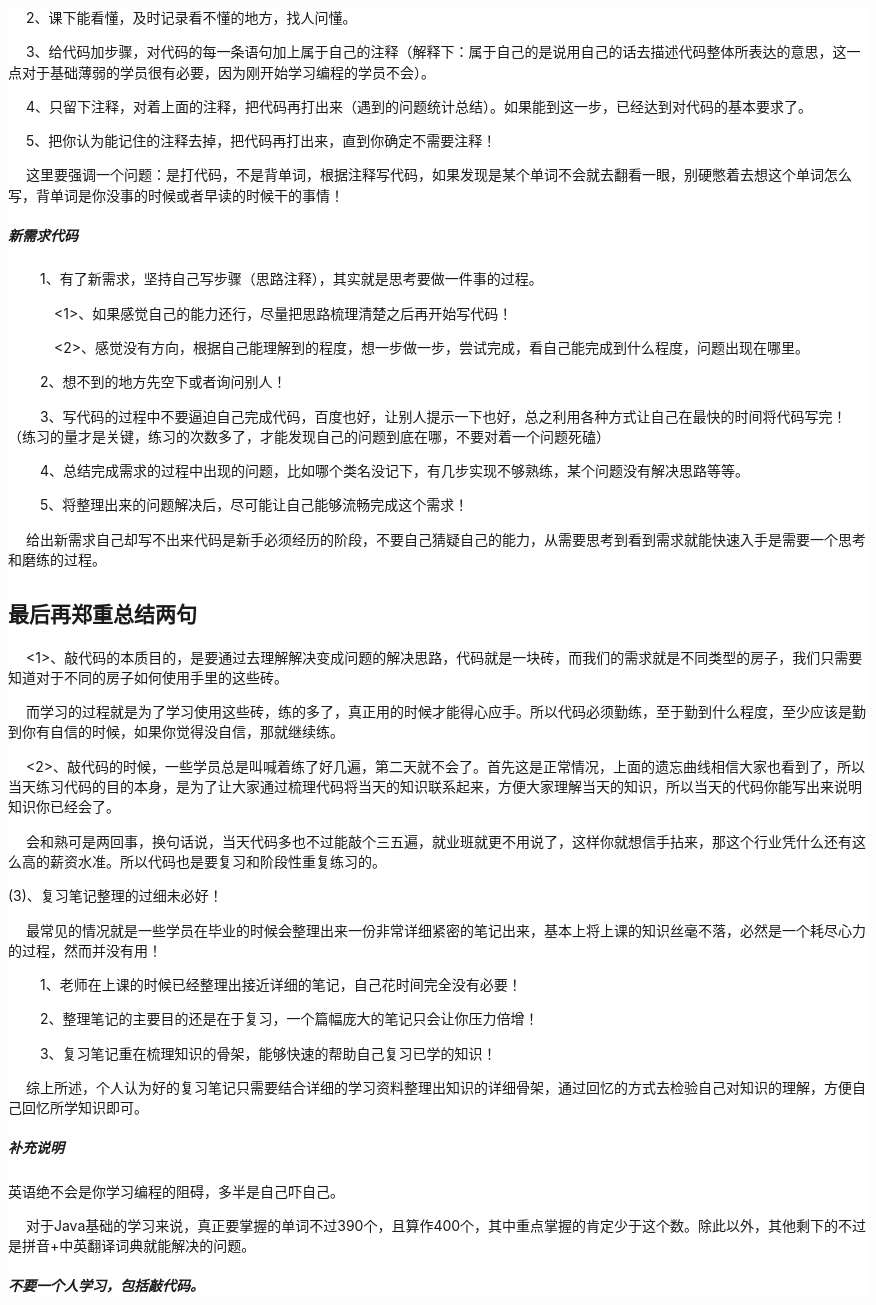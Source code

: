 &#160;　2、课下能看懂，及时记录看不懂的地方，找人问懂。

&#160;　3、给代码加步骤，对代码的每一条语句加上属于自己的注释（解释下：属于自己的是说用自己的话去描述代码整体所表达的意思，这一点对于基础薄弱的学员很有必要，因为刚开始学习编程的学员不会）。

&#160;　4、只留下注释，对着上面的注释，把代码再打出来（遇到的问题统计总结）。如果能到这一步，已经达到对代码的基本要求了。

&#160;　5、把你认为能记住的注释去掉，把代码再打出来，直到你确定不需要注释！

&#160;　这里要强调一个问题：是打代码，不是背单词，根据注释写代码，如果发现是某个单词不会就去翻看一眼，别硬憋着去想这个单词怎么写，背单词是你没事的时候或者早读的时候干的事情！

##### 新需求代码

&#160;　　1、有了新需求，坚持自己写步骤（思路注释），其实就是思考要做一件事的过程。

&#160;　　　<1>、如果感觉自己的能力还行，尽量把思路梳理清楚之后再开始写代码！

&#160;　　　<2>、感觉没有方向，根据自己能理解到的程度，想一步做一步，尝试完成，看自己能完成到什么程度，问题出现在哪里。

&#160;　　2、想不到的地方先空下或者询问别人！

&#160;　　3、写代码的过程中不要逼迫自己完成代码，百度也好，让别人提示一下也好，总之利用各种方式让自己在最快的时间将代码写完！（练习的量才是关键，练习的次数多了，才能发现自己的问题到底在哪，不要对着一个问题死磕）

&#160;　　4、总结完成需求的过程中出现的问题，比如哪个类名没记下，有几步实现不够熟练，某个问题没有解决思路等等。

&#160;　　5、将整理出来的问题解决后，尽可能让自己能够流畅完成这个需求！

&#160;　给出新需求自己却写不出来代码是新手必须经历的阶段，不要自己猜疑自己的能力，从需要思考到看到需求就能快速入手是需要一个思考和磨练的过程。


## 最后再郑重总结两句

&#160;　<1>、敲代码的本质目的，是要通过去理解解决变成问题的解决思路，代码就是一块砖，而我们的需求就是不同类型的房子，我们只需要知道对于不同的房子如何使用手里的这些砖。 

&#160;　而学习的过程就是为了学习使用这些砖，练的多了，真正用的时候才能得心应手。所以代码必须勤练，至于勤到什么程度，至少应该是勤到你有自信的时候，如果你觉得没自信，那就继续练。

&#160;　<2>、敲代码的时候，一些学员总是叫喊着练了好几遍，第二天就不会了。首先这是正常情况，上面的遗忘曲线相信大家也看到了，所以当天练习代码的目的本身，是为了让大家通过梳理代码将当天的知识联系起来，方便大家理解当天的知识，所以当天的代码你能写出来说明知识你已经会了。 

&#160;　会和熟可是两回事，换句话说，当天代码多也不过能敲个三五遍，就业班就更不用说了，这样你就想信手拈来，那这个行业凭什么还有这么高的薪资水准。所以代码也是要复习和阶段性重复练习的。



 (3)、复习笔记整理的过细未必好！
 
&#160;　最常见的情况就是一些学员在毕业的时候会整理出来一份非常详细紧密的笔记出来，基本上将上课的知识丝毫不落，必然是一个耗尽心力的过程，然而并没有用！

&#160;　　1、老师在上课的时候已经整理出接近详细的笔记，自己花时间完全没有必要！

&#160;　　2、整理笔记的主要目的还是在于复习，一个篇幅庞大的笔记只会让你压力倍增！

&#160;　　3、复习笔记重在梳理知识的骨架，能够快速的帮助自己复习已学的知识！

&#160;　综上所述，个人认为好的复习笔记只需要结合详细的学习资料整理出知识的详细骨架，通过回忆的方式去检验自己对知识的理解，方便自己回忆所学知识即可。



##### 补充说明

英语绝不会是你学习编程的阻碍，多半是自己吓自己。

&#160;　对于Java基础的学习来说，真正要掌握的单词不过390个，且算作400个，其中重点掌握的肯定少于这个数。除此以外，其他剩下的不过是拼音+中英翻译词典就能解决的问题。

##### 不要一个人学习，包括敲代码。
